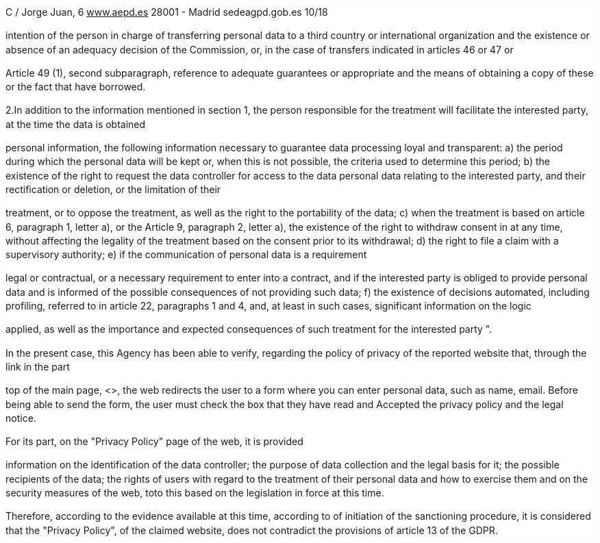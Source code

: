 C / Jorge Juan, 6 www.aepd.es
28001 - Madrid sedeagpd.gob.es 10/18

intention of the person in charge of transferring personal data to a third country or
international organization and the existence or absence of an adequacy decision
of the Commission, or, in the case of transfers indicated in articles 46 or 47 or

Article 49 (1), second subparagraph, reference to adequate guarantees or
appropriate and the means of obtaining a copy of these or the fact that
have borrowed.

2.In addition to the information mentioned in section 1, the person responsible for the
treatment will facilitate the interested party, at the time the data is obtained

personal information, the following information necessary to guarantee data processing
loyal and transparent: a) the period during which the personal data will be kept or,
when this is not possible, the criteria used to determine this period; b) the
existence of the right to request the data controller for access to the data
personal data relating to the interested party, and their rectification or deletion, or the limitation of their

treatment, or to oppose the treatment, as well as the right to the portability of the
data; c) when the treatment is based on article 6, paragraph 1, letter a), or the
Article 9, paragraph 2, letter a), the existence of the right to withdraw consent in
at any time, without affecting the legality of the treatment based on the
consent prior to its withdrawal; d) the right to file a claim with
a supervisory authority; e) if the communication of personal data is a requirement

legal or contractual, or a necessary requirement to enter into a contract, and if the
interested party is obliged to provide personal data and is informed of the
possible consequences of not providing such data; f) the existence of decisions
automated, including profiling, referred to in article 22,
paragraphs 1 and 4, and, at least in such cases, significant information on the logic

applied, as well as the importance and expected consequences of such treatment
for the interested party ”.

In the present case, this Agency has been able to verify, regarding the policy of
privacy of the reported website that, through the link in the part

top of the main page, <<contact>>, the web redirects the user to a form
where you can enter personal data, such as name, email.
Before being able to send the form, the user must check the box that they have read and
Accepted the privacy policy and the legal notice.

For its part, on the "Privacy Policy" page of the web, it is provided

information on the identification of the data controller; the
purpose of data collection and the legal basis for it; the possible recipients
of the data; the rights of users with regard to the treatment of their
personal data and how to exercise them and on the security measures of the web, toto
this based on the legislation in force at this time.

Therefore, according to the evidence available at this time, according to
of initiation of the sanctioning procedure, it is considered that the "Privacy Policy",
of the claimed website, does not contradict the provisions of article 13 of the
GDPR.
